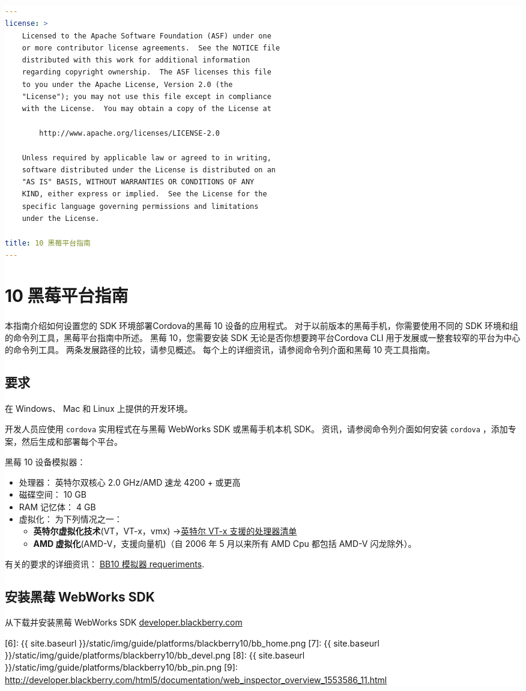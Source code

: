 ```yaml
---
license: >
    Licensed to the Apache Software Foundation (ASF) under one
    or more contributor license agreements.  See the NOTICE file
    distributed with this work for additional information
    regarding copyright ownership.  The ASF licenses this file
    to you under the Apache License, Version 2.0 (the
    "License"); you may not use this file except in compliance
    with the License.  You may obtain a copy of the License at

        http://www.apache.org/licenses/LICENSE-2.0

    Unless required by applicable law or agreed to in writing,
    software distributed under the License is distributed on an
    "AS IS" BASIS, WITHOUT WARRANTIES OR CONDITIONS OF ANY
    KIND, either express or implied.  See the License for the
    specific language governing permissions and limitations
    under the License.

title: 10 黑莓平台指南
---
```


# 10 黑莓平台指南

本指南介绍如何设置您的 SDK 环境部署Cordova的黑莓 10 设备的应用程式。 对于以前版本的黑莓手机，你需要使用不同的 SDK 环境和组的命令列工具，黑莓平台指南中所述。 黑莓 10，您需要安装 SDK 无论是否你想要跨平台Cordova CLI 用于发展或一整套较窄的平台为中心的命令列工具。 两条发展路径的比较，请参见概述。 每个上的详细资讯，请参阅命令列介面和黑莓 10 壳工具指南。

## 要求

在 Windows、 Mac 和 Linux 上提供的开发环境。

开发人员应使用 `cordova` 实用程式在与黑莓 WebWorks SDK 或黑莓手机本机 SDK。 资讯，请参阅命令列介面如何安装 `cordova` ，添加专案，然后生成和部署每个平台。

黑莓 10 设备模拟器：

*   处理器： 英特尔双核心 2.0 GHz/AMD 速龙 4200 + 或更高
*   磁碟空间： 10 GB 
*   RAM 记忆体： 4 GB 
*   虚拟化： 为下列情况之一： 
    *   **英特尔虚拟化技术**(VT，VT-x，vmx) →[英特尔 VT-x 支援的处理器清单][1]
    *   **AMD 虚拟化**(AMD-V，支援向量机)（自 2006 年 5 月以来所有 AMD Cpu 都包括 AMD-V 闪龙除外）。

 [1]: http://ark.intel.com/products/virtualizationtechnology

有关的要求的详细资讯： [BB10 模拟器 requeriments][2].

 [2]: http://developer.blackberry.com/devzone/develop/simulator/simulator_systemrequirements.html

## 安装黑莓 WebWorks SDK

从下载并安装黑莓 WebWorks SDK [developer.blackberry.com][3]

 [3]: https://developer.blackberry.com/html5/download/


 [4]: http://developer.blackberry.com/native/download/
 [5]: http://developer.blackberry.com/devzone/develop/simulator/blackberry_10_simulator_start.html
 [6]: {{ site.baseurl }}/static/img/guide/platforms/blackberry10/bb_home.png
 [7]: {{ site.baseurl }}/static/img/guide/platforms/blackberry10/bb_devel.png
 [8]: {{ site.baseurl }}/static/img/guide/platforms/blackberry10/bb_pin.png
 [9]: http://developer.blackberry.com/html5/documentation/web_inspector_overview_1553586_11.html